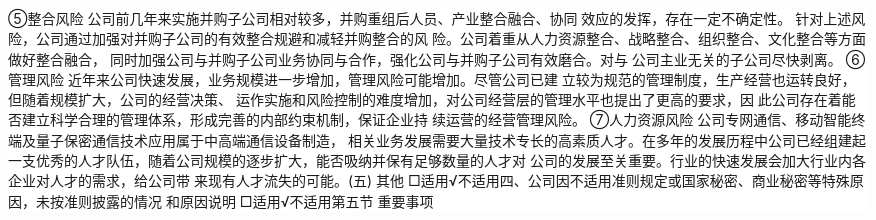 ⑤整合风险
公司前几年来实施并购子公司相对较多，并购重组后人员、产业整合融合、协同
效应的发挥，存在一定不确定性。
针对上述风险，公司通过加强对并购子公司的有效整合规避和减轻并购整合的风
险。公司着重从人力资源整合、战略整合、组织整合、文化整合等方面做好整合融合，
同时加强公司与并购子公司业务协同与合作，强化公司与并购子公司有效磨合。对与
公司主业无关的子公司尽快剥离。
⑥管理风险
近年来公司快速发展，业务规模进一步增加，管理风险可能增加。尽管公司已建
立较为规范的管理制度，生产经营也运转良好，但随着规模扩大，公司的经营决策、
运作实施和风险控制的难度增加，对公司经营层的管理水平也提出了更高的要求，因
此公司存在着能否建立科学合理的管理体系，形成完善的内部约束机制，保证企业持
续运营的经营管理风险。
⑦人力资源风险
公司专网通信、移动智能终端及量子保密通信技术应用属于中高端通信设备制造，
相关业务发展需要大量技术专长的高素质人才。在多年的发展历程中公司已经组建起
一支优秀的人才队伍，随着公司规模的逐步扩大，能否吸纳并保有足够数量的人才对
公司的发展至关重要。行业的快速发展会加大行业内各企业对人才的需求，给公司带
来现有人才流失的可能。(五)
其他
□适用√不适用四、公司因不适用准则规定或国家秘密、商业秘密等特殊原因，未按准则披露的情况
和原因说明
□适用√不适用第五节
重要事项